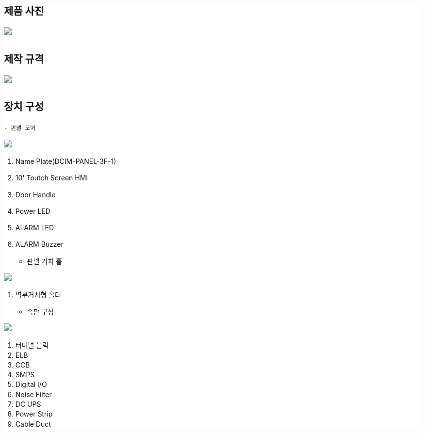 ## 제품 사진

![](https://slabstatic.com/prod/assets/3a3xcnfa/post/2etrd4bp/preimages/kiOXroTfGlrou7MLLzt5-iB1.png?jwt=eyJhbGciOiJSUzI1NiIsInR5cCI6IkpXVCJ9.eyJhdWQiOiJodHRwczovL3NsYWJzdGF0aWMuY29tIiwiZXhwIjoxNzUzODgxMjAxLCJpYXQiOjE3NTI2NzE2MDEsImlzcyI6Imh0dHBzOi8vYXBwLnNsYWIuY29tIiwianRpIjoiMzE5YnIyOWoydWNnczBlN2xjcTJwam8xIiwibmJmIjoxNzUyNjcxNjAxLCJwYXRoIjoicHJvZC9hc3NldHMvM2EzeGNuZmEvcG9zdC8yZXRyZDRicCJ9.liSe1HMxmKEMZou9lL_Jr_KUW5bOFOBKA8X2p_RvKZcTINZ2T3Z2HtHNfWKzjk9UZUizU1zUMa-RG-7y0Nt22GHPpK4XIIUfm9pXPIsN_WG-AmV4vorMP7Y_ik4WzxcFf7-DggtKz89rwzpCyPOBXKbQigNNfdS5nZlXVh3cLNfayFLk_GDlrBXQh-FRn3KmUqo4yt9R9UtKelNR09LcCq2ksSfXXDfe0MiqbuoJEDQFYIgw7cYMX8PBCmFLwUfFDWNreif62v73da3hukIBMvuI37ITeKQeFxhqqumwVPxRszfqq_8kixcL32W6A307M3-vKdM8OhnQQRfwZuWMMQ)



## 제작 규격

![](https://slabstatic.com/prod/assets/3a3xcnfa/post/2etrd4bp/preimages/YaWt2LYxcZHGd1YBAjpfbA5k.png?jwt=eyJhbGciOiJSUzI1NiIsInR5cCI6IkpXVCJ9.eyJhdWQiOiJodHRwczovL3NsYWJzdGF0aWMuY29tIiwiZXhwIjoxNzUzODgxMjAxLCJpYXQiOjE3NTI2NzE2MDEsImlzcyI6Imh0dHBzOi8vYXBwLnNsYWIuY29tIiwianRpIjoiMzE5YnIyOWoydWNnczBlN2xjcTJwam8xIiwibmJmIjoxNzUyNjcxNjAxLCJwYXRoIjoicHJvZC9hc3NldHMvM2EzeGNuZmEvcG9zdC8yZXRyZDRicCJ9.liSe1HMxmKEMZou9lL_Jr_KUW5bOFOBKA8X2p_RvKZcTINZ2T3Z2HtHNfWKzjk9UZUizU1zUMa-RG-7y0Nt22GHPpK4XIIUfm9pXPIsN_WG-AmV4vorMP7Y_ik4WzxcFf7-DggtKz89rwzpCyPOBXKbQigNNfdS5nZlXVh3cLNfayFLk_GDlrBXQh-FRn3KmUqo4yt9R9UtKelNR09LcCq2ksSfXXDfe0MiqbuoJEDQFYIgw7cYMX8PBCmFLwUfFDWNreif62v73da3hukIBMvuI37ITeKQeFxhqqumwVPxRszfqq_8kixcL32W6A307M3-vKdM8OhnQQRfwZuWMMQ)

## 장치 구성

    - 판넬 도어

![](https://slabstatic.com/prod/uploads/3a3xcnfa/posts/images/preload/aiaykcarSxd5awdhFfxbCIbT.jpeg?jwt=eyJhbGciOiJSUzI1NiIsInR5cCI6IkpXVCJ9.eyJhdWQiOiJodHRwczovL3NsYWJzdGF0aWMuY29tIiwiZXhwIjoxNzUzODgxMjAxLCJpYXQiOjE3NTI2NzE2MDEsImlzcyI6Imh0dHBzOi8vYXBwLnNsYWIuY29tIiwianRpIjoiMzE5YnIyOWoydWNnczBlN2xjcTJwam8xIiwibmJmIjoxNzUyNjcxNjAxLCJwYXRoIjoicHJvZC9hc3NldHMvM2EzeGNuZmEvcG9zdC8yZXRyZDRicCJ9.liSe1HMxmKEMZou9lL_Jr_KUW5bOFOBKA8X2p_RvKZcTINZ2T3Z2HtHNfWKzjk9UZUizU1zUMa-RG-7y0Nt22GHPpK4XIIUfm9pXPIsN_WG-AmV4vorMP7Y_ik4WzxcFf7-DggtKz89rwzpCyPOBXKbQigNNfdS5nZlXVh3cLNfayFLk_GDlrBXQh-FRn3KmUqo4yt9R9UtKelNR09LcCq2ksSfXXDfe0MiqbuoJEDQFYIgw7cYMX8PBCmFLwUfFDWNreif62v73da3hukIBMvuI37ITeKQeFxhqqumwVPxRszfqq_8kixcL32W6A307M3-vKdM8OhnQQRfwZuWMMQ)

1. Name Plate(DCIM-PANEL-3F-1)
1. 10' Toutch Screen HMI
1. Door Handle
1. Power LED
1. ALARM LED
1. ALARM Buzzer









    - 판넬 거치 홀

![](https://slabstatic.com/prod/uploads/3a3xcnfa/posts/images/preload/NuIkODGuFp31XZnWXpqAE5b0.jpeg?jwt=eyJhbGciOiJSUzI1NiIsInR5cCI6IkpXVCJ9.eyJhdWQiOiJodHRwczovL3NsYWJzdGF0aWMuY29tIiwiZXhwIjoxNzUzODgxMjAxLCJpYXQiOjE3NTI2NzE2MDEsImlzcyI6Imh0dHBzOi8vYXBwLnNsYWIuY29tIiwianRpIjoiMzE5YnIyOWoydWNnczBlN2xjcTJwam8xIiwibmJmIjoxNzUyNjcxNjAxLCJwYXRoIjoicHJvZC9hc3NldHMvM2EzeGNuZmEvcG9zdC8yZXRyZDRicCJ9.liSe1HMxmKEMZou9lL_Jr_KUW5bOFOBKA8X2p_RvKZcTINZ2T3Z2HtHNfWKzjk9UZUizU1zUMa-RG-7y0Nt22GHPpK4XIIUfm9pXPIsN_WG-AmV4vorMP7Y_ik4WzxcFf7-DggtKz89rwzpCyPOBXKbQigNNfdS5nZlXVh3cLNfayFLk_GDlrBXQh-FRn3KmUqo4yt9R9UtKelNR09LcCq2ksSfXXDfe0MiqbuoJEDQFYIgw7cYMX8PBCmFLwUfFDWNreif62v73da3hukIBMvuI37ITeKQeFxhqqumwVPxRszfqq_8kixcL32W6A307M3-vKdM8OhnQQRfwZuWMMQ)

1. 벽부거치형 홀더

















    - 속판 구성

![](https://slabstatic.com/prod/uploads/3a3xcnfa/posts/images/preload/snUFGw2kInQXW3hLlpJFh800.jpeg?jwt=eyJhbGciOiJSUzI1NiIsInR5cCI6IkpXVCJ9.eyJhdWQiOiJodHRwczovL3NsYWJzdGF0aWMuY29tIiwiZXhwIjoxNzUzODgxMjAxLCJpYXQiOjE3NTI2NzE2MDEsImlzcyI6Imh0dHBzOi8vYXBwLnNsYWIuY29tIiwianRpIjoiMzE5YnIyOWoydWNnczBlN2xjcTJwam8xIiwibmJmIjoxNzUyNjcxNjAxLCJwYXRoIjoicHJvZC9hc3NldHMvM2EzeGNuZmEvcG9zdC8yZXRyZDRicCJ9.liSe1HMxmKEMZou9lL_Jr_KUW5bOFOBKA8X2p_RvKZcTINZ2T3Z2HtHNfWKzjk9UZUizU1zUMa-RG-7y0Nt22GHPpK4XIIUfm9pXPIsN_WG-AmV4vorMP7Y_ik4WzxcFf7-DggtKz89rwzpCyPOBXKbQigNNfdS5nZlXVh3cLNfayFLk_GDlrBXQh-FRn3KmUqo4yt9R9UtKelNR09LcCq2ksSfXXDfe0MiqbuoJEDQFYIgw7cYMX8PBCmFLwUfFDWNreif62v73da3hukIBMvuI37ITeKQeFxhqqumwVPxRszfqq_8kixcL32W6A307M3-vKdM8OhnQQRfwZuWMMQ)

1. 터미널 블럭
1. ELB
1. CCB
1. SMPS
1. Digital I/O
1. Noise Filter
1. DC UPS
1. Power Strip
1. Cable Duct
